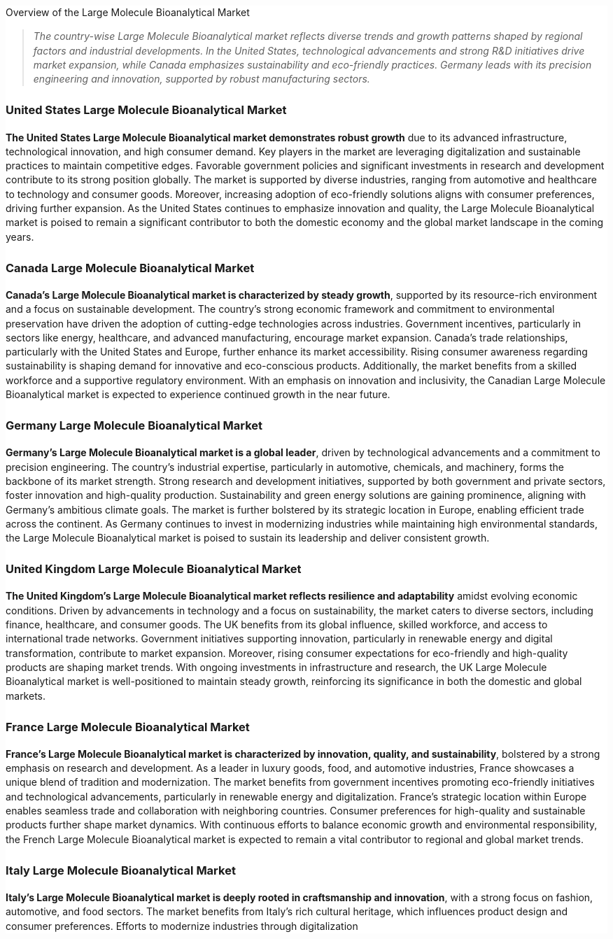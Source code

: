 Overview of the Large Molecule Bioanalytical Market<br /></span></h1><blockquote><p><em><span class="">The country-wise Large Molecule Bioanalytical market reflects diverse trends and growth patterns shaped by regional factors and industrial developments. In the United States, technological advancements and strong R&amp;D initiatives drive market expansion, while Canada emphasizes sustainability and eco-friendly practices. Germany leads with its precision engineering and innovation, supported by robust manufacturing sectors.</span></em></p></blockquote><h3><strong>United States Large Molecule Bioanalytical Market</strong></h3><p><strong>The United States Large Molecule Bioanalytical market demonstrates robust growth</strong> due to its advanced infrastructure, technological innovation, and high consumer demand. Key players in the market are leveraging digitalization and sustainable practices to maintain competitive edges. Favorable government policies and significant investments in research and development contribute to its strong position globally. The market is supported by diverse industries, ranging from automotive and healthcare to technology and consumer goods. Moreover, increasing adoption of eco-friendly solutions aligns with consumer preferences, driving further expansion. As the United States continues to emphasize innovation and quality, the Large Molecule Bioanalytical market is poised to remain a significant contributor to both the domestic economy and the global market landscape in the coming years.</p><h3><strong>Canada Large Molecule Bioanalytical Market</strong></h3><p><strong>Canada&rsquo;s Large Molecule Bioanalytical market is characterized by steady growth</strong>, supported by its resource-rich environment and a focus on sustainable development. The country&rsquo;s strong economic framework and commitment to environmental preservation have driven the adoption of cutting-edge technologies across industries. Government incentives, particularly in sectors like energy, healthcare, and advanced manufacturing, encourage market expansion. Canada&rsquo;s trade relationships, particularly with the United States and Europe, further enhance its market accessibility. Rising consumer awareness regarding sustainability is shaping demand for innovative and eco-conscious products. Additionally, the market benefits from a skilled workforce and a supportive regulatory environment. With an emphasis on innovation and inclusivity, the Canadian Large Molecule Bioanalytical market is expected to experience continued growth in the near future.</p><h3><strong>Germany Large Molecule Bioanalytical Market</strong></h3><p><strong>Germany&rsquo;s Large Molecule Bioanalytical market is a global leader</strong>, driven by technological advancements and a commitment to precision engineering. The country&rsquo;s industrial expertise, particularly in automotive, chemicals, and machinery, forms the backbone of its market strength. Strong research and development initiatives, supported by both government and private sectors, foster innovation and high-quality production. Sustainability and green energy solutions are gaining prominence, aligning with Germany&rsquo;s ambitious climate goals. The market is further bolstered by its strategic location in Europe, enabling efficient trade across the continent. As Germany continues to invest in modernizing industries while maintaining high environmental standards, the Large Molecule Bioanalytical market is poised to sustain its leadership and deliver consistent growth.</p><h3><strong>United Kingdom Large Molecule Bioanalytical Market</strong></h3><p><strong>The United Kingdom&rsquo;s Large Molecule Bioanalytical market reflects resilience and adaptability</strong> amidst evolving economic conditions. Driven by advancements in technology and a focus on sustainability, the market caters to diverse sectors, including finance, healthcare, and consumer goods. The UK benefits from its global influence, skilled workforce, and access to international trade networks. Government initiatives supporting innovation, particularly in renewable energy and digital transformation, contribute to market expansion. Moreover, rising consumer expectations for eco-friendly and high-quality products are shaping market trends. With ongoing investments in infrastructure and research, the UK Large Molecule Bioanalytical market is well-positioned to maintain steady growth, reinforcing its significance in both the domestic and global markets.</p><h3><strong>France Large Molecule Bioanalytical Market</strong></h3><p><strong>France&rsquo;s Large Molecule Bioanalytical market is characterized by innovation, quality, and sustainability</strong>, bolstered by a strong emphasis on research and development. As a leader in luxury goods, food, and automotive industries, France showcases a unique blend of tradition and modernization. The market benefits from government incentives promoting eco-friendly initiatives and technological advancements, particularly in renewable energy and digitalization. France&rsquo;s strategic location within Europe enables seamless trade and collaboration with neighboring countries. Consumer preferences for high-quality and sustainable products further shape market dynamics. With continuous efforts to balance economic growth and environmental responsibility, the French Large Molecule Bioanalytical market is expected to remain a vital contributor to regional and global market trends.</p><h3><strong>Italy Large Molecule Bioanalytical Market</strong></h3><p><strong>Italy&rsquo;s Large Molecule Bioanalytical market is deeply rooted in craftsmanship and innovation</strong>, with a strong focus on fashion, automotive, and food sectors. The market benefits from Italy&rsquo;s rich cultural heritage, which influences product design and consumer preferences. Efforts to modernize industries through digitalization